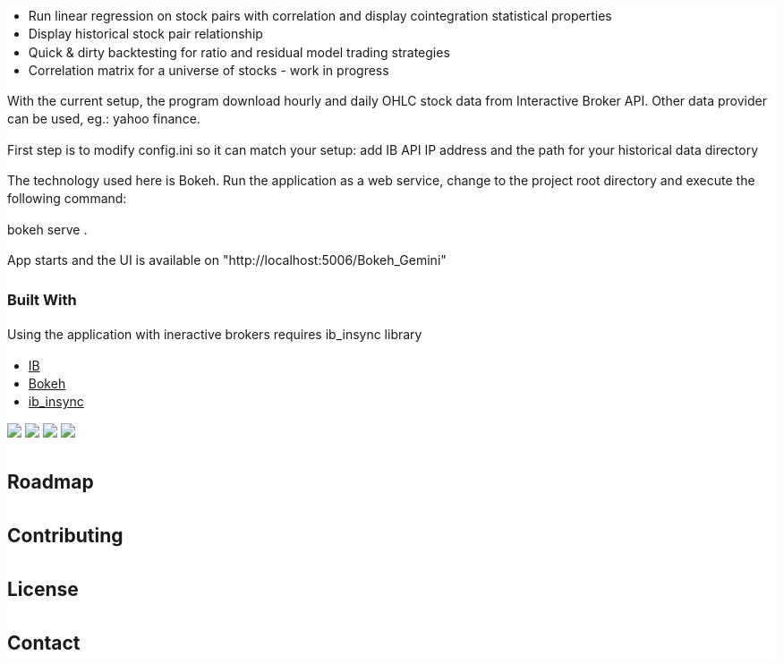 * Run linear regression on stock pairs with correlation and display cointegration statistical properties
* Display historical stock pair relationship 
* Quick & dirty backtesting for ratio and residual model trading strategies 
* Correlation matrix for a universe of stocks - work in progress

With the current setup, the program download hourly and daily OHLC stock data from Interactive Broker API. 
Other data provider can be used, eg.: yahoo finance.

First step is to modify config.ini so it can match your setup: add IB API IP address and the path for your historical data directory

The technology used here is Bokeh. Run the application as a web service, change to the project root directory
and execute the following command:

bokeh serve .

App starts and the UI is available on "http://localhost:5006/Bokeh_Gemini"


### Built With

Using the application with ineractive brokers requires ib_insync library
* [IB](https://interactivebrokers.com)
* [Bokeh](https://https://bokeh.org/)
* [ib_insync](https://ib-insync.readthedocs.io/api.html)



<img src="https://user-images.githubusercontent.com/6575510/134542544-282b295a-6d19-4734-8d95-55c43ece7dad.png" width="90%"></img> <img src="https://user-images.githubusercontent.com/6575510/134542571-1cc17c8e-8725-4771-951a-10a769bb3e0c.png" width="90%"></img> <img src="https://user-images.githubusercontent.com/6575510/134542573-f0837252-fe48-45dc-8373-1997a8854e24.png" width="90%"></img> <img src="https://user-images.githubusercontent.com/6575510/134542576-72dbc8bb-7b43-42ba-81ff-d82ab6532d1c.png" width="90%"></img> 





## Roadmap




## Contributing




## License




## Contact





[contributors-shield]: https://img.shields.io/github/contributors/othneildrew/Best-README-Template.svg?style=for-the-badge
[contributors-url]: https://github.com/othneildrew/Best-README-Template/graphs/contributors
[forks-shield]: https://img.shields.io/github/forks/othneildrew/Best-README-Template.svg?style=for-the-badge
[forks-url]: https://github.com/othneildrew/Best-README-Template/network/members
[stars-shield]: https://img.shields.io/github/stars/othneildrew/Best-README-Template.svg?style=for-the-badge
[stars-url]: https://github.com/othneildrew/Best-README-Template/stargazers
[issues-shield]: https://img.shields.io/github/issues/othneildrew/Best-README-Template.svg?style=for-the-badge
[issues-url]: https://github.com/othneildrew/Best-README-Template/issues
[license-shield]: https://img.shields.io/github/license/othneildrew/Best-README-Template.svg?style=for-the-badge
[license-url]: https://github.com/othneildrew/Best-README-Template/blob/master/LICENSE.txt
[linkedin-shield]: https://img.shields.io/badge/-LinkedIn-black.svg?style=for-the-badge&logo=linkedin&colorB=555
[linkedin-url]: https://linkedin.com/in/othneildrew
[product-screenshot]: images/screenshot.png
